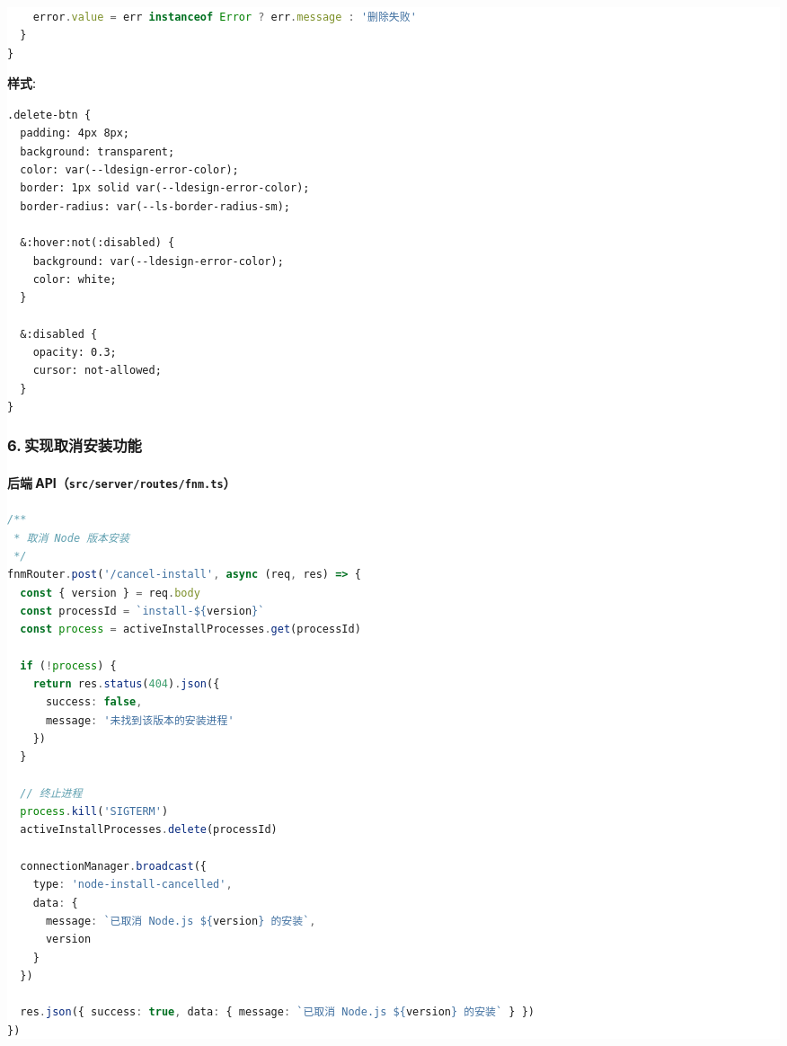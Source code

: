 ```typescript
    error.value = err instanceof Error ? err.message : '删除失败'
  }
}
```

**样式**:
```less
.delete-btn {
  padding: 4px 8px;
  background: transparent;
  color: var(--ldesign-error-color);
  border: 1px solid var(--ldesign-error-color);
  border-radius: var(--ls-border-radius-sm);
  
  &:hover:not(:disabled) {
    background: var(--ldesign-error-color);
    color: white;
  }
  
  &:disabled {
    opacity: 0.3;
    cursor: not-allowed;
  }
}
```

### 6. 实现取消安装功能

#### 后端 API（`src/server/routes/fnm.ts`）

```typescript
/**
 * 取消 Node 版本安装
 */
fnmRouter.post('/cancel-install', async (req, res) => {
  const { version } = req.body
  const processId = `install-${version}`
  const process = activeInstallProcesses.get(processId)

  if (!process) {
    return res.status(404).json({
      success: false,
      message: '未找到该版本的安装进程'
    })
  }

  // 终止进程
  process.kill('SIGTERM')
  activeInstallProcesses.delete(processId)

  connectionManager.broadcast({
    type: 'node-install-cancelled',
    data: {
      message: `已取消 Node.js ${version} 的安装`,
      version
    }
  })

  res.json({ success: true, data: { message: `已取消 Node.js ${version} 的安装` } })
})
```

